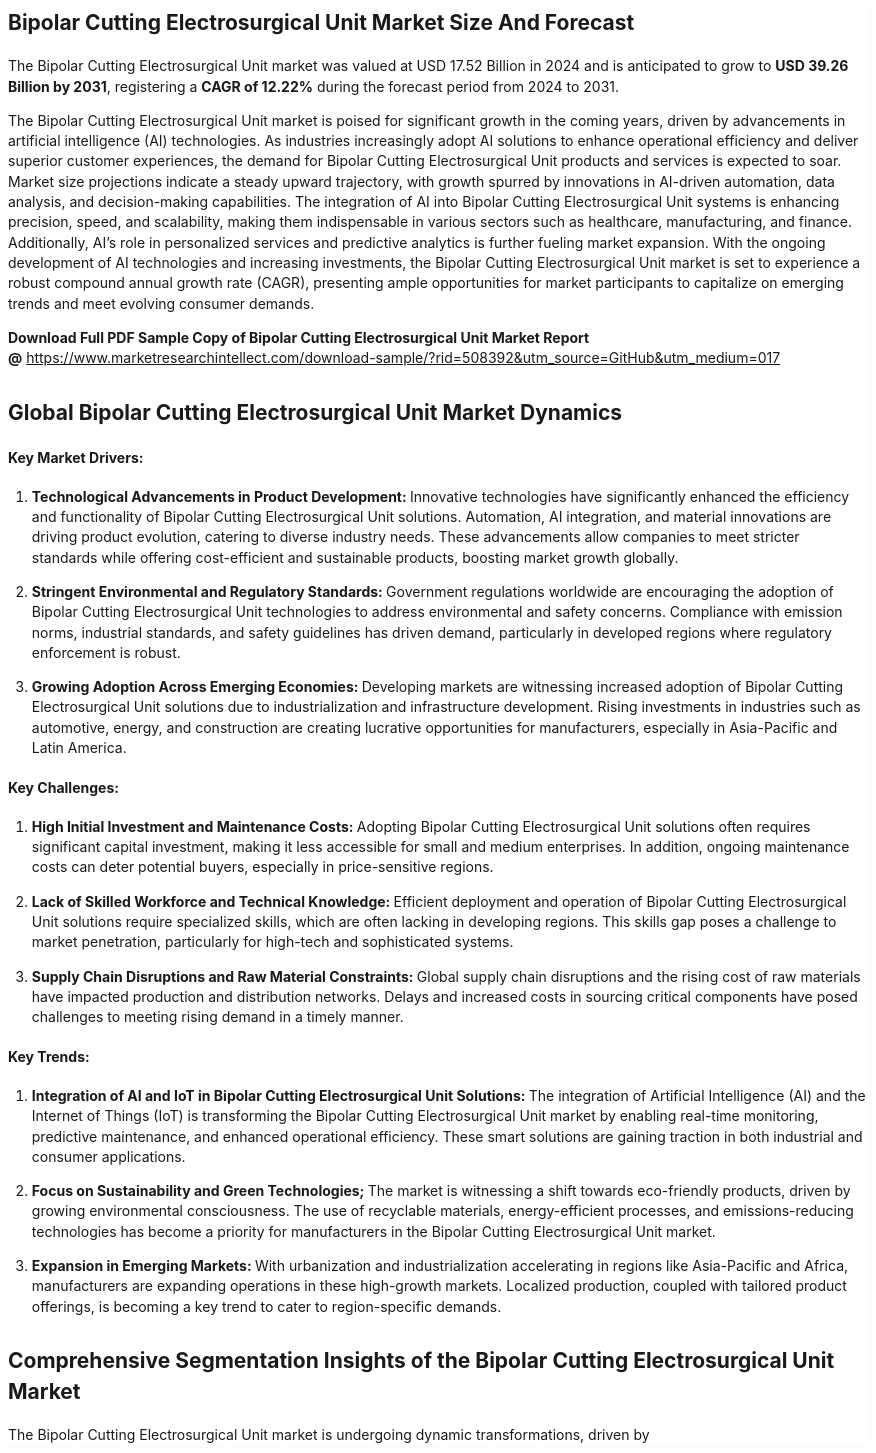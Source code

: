 <h2>Bipolar Cutting Electrosurgical Unit Market Size And Forecast</h2><p>The Bipolar Cutting Electrosurgical Unit market was valued at USD 17.52 Billion in 2024 and is anticipated to grow to <strong>USD 39.26 Billion by 2031</strong>, registering a <strong>CAGR of 12.22%</strong> during the forecast period from 2024 to 2031.</p><p>The Bipolar Cutting Electrosurgical Unit market is poised for significant growth in the coming years, driven by advancements in artificial intelligence (AI) technologies. As industries increasingly adopt AI solutions to enhance operational efficiency and deliver superior customer experiences, the demand for Bipolar Cutting Electrosurgical Unit products and services is expected to soar. Market size projections indicate a steady upward trajectory, with growth spurred by innovations in AI-driven automation, data analysis, and decision-making capabilities. The integration of AI into Bipolar Cutting Electrosurgical Unit systems is enhancing precision, speed, and scalability, making them indispensable in various sectors such as healthcare, manufacturing, and finance. Additionally, AI’s role in personalized services and predictive analytics is further fueling market expansion. With the ongoing development of AI technologies and increasing investments, the Bipolar Cutting Electrosurgical Unit market is set to experience a robust compound annual growth rate (CAGR), presenting ample opportunities for market participants to capitalize on emerging trends and meet evolving consumer demands.</p><p><strong>Download Full PDF Sample Copy of Bipolar Cutting Electrosurgical Unit Market Report @</strong>&nbsp;<a href="https://www.marketresearchintellect.com/download-sample/?rid=508392&amp;utm_source=GitHub&amp;utm_medium=017">https://www.marketresearchintellect.com/download-sample/?rid=508392&amp;utm_source=GitHub&amp;utm_medium=017</a></p><h2>Global Bipolar Cutting Electrosurgical Unit Market Dynamics</h2><h4><strong>Key Market Drivers:</strong></h4><ol><li><p><strong>Technological Advancements in Product Development:&nbsp;</strong>Innovative technologies have significantly enhanced the efficiency and functionality of Bipolar Cutting Electrosurgical Unit solutions. Automation, AI integration, and material innovations are driving product evolution, catering to diverse industry needs. These advancements allow companies to meet stricter standards while offering cost-efficient and sustainable products, boosting market growth globally.</p></li><li><p><strong>Stringent Environmental and Regulatory Standards:&nbsp;</strong>Government regulations worldwide are encouraging the adoption of Bipolar Cutting Electrosurgical Unit technologies to address environmental and safety concerns. Compliance with emission norms, industrial standards, and safety guidelines has driven demand, particularly in developed regions where regulatory enforcement is robust.</p></li><li><p><strong>Growing Adoption Across Emerging Economies:&nbsp;</strong>Developing markets are witnessing increased adoption of Bipolar Cutting Electrosurgical Unit solutions due to industrialization and infrastructure development. Rising investments in industries such as automotive, energy, and construction are creating lucrative opportunities for manufacturers, especially in Asia-Pacific and Latin America.</p></li></ol><h4><strong>Key Challenges:</strong></h4><ol><li><p><strong>High Initial Investment and Maintenance Costs:&nbsp;</strong>Adopting Bipolar Cutting Electrosurgical Unit solutions often requires significant capital investment, making it less accessible for small and medium enterprises. In addition, ongoing maintenance costs can deter potential buyers, especially in price-sensitive regions.</p></li><li><p><strong>Lack of Skilled Workforce and Technical Knowledge:&nbsp;</strong>Efficient deployment and operation of Bipolar Cutting Electrosurgical Unit solutions require specialized skills, which are often lacking in developing regions. This skills gap poses a challenge to market penetration, particularly for high-tech and sophisticated systems.</p></li><li><p><strong>Supply Chain Disruptions and Raw Material Constraints:&nbsp;</strong>Global supply chain disruptions and the rising cost of raw materials have impacted production and distribution networks. Delays and increased costs in sourcing critical components have posed challenges to meeting rising demand in a timely manner.</p></li></ol><h4><strong>Key Trends:</strong></h4><ol><li><p><strong>Integration of AI and IoT in Bipolar Cutting Electrosurgical Unit Solutions:&nbsp;</strong>The integration of Artificial Intelligence (AI) and the Internet of Things (IoT) is transforming the Bipolar Cutting Electrosurgical Unit market by enabling real-time monitoring, predictive maintenance, and enhanced operational efficiency. These smart solutions are gaining traction in both industrial and consumer applications.</p></li><li><p><strong>Focus on Sustainability and Green Technologies;&nbsp;</strong>The market is witnessing a shift towards eco-friendly products, driven by growing environmental consciousness. The use of recyclable materials, energy-efficient processes, and emissions-reducing technologies has become a priority for manufacturers in the Bipolar Cutting Electrosurgical Unit market.</p></li><li><p><strong>Expansion in Emerging Markets:&nbsp;</strong>With urbanization and industrialization accelerating in regions like Asia-Pacific and Africa, manufacturers are expanding operations in these high-growth markets. Localized production, coupled with tailored product offerings, is becoming a key trend to cater to region-specific demands.</p></li></ol><div class="article-main__content" data-test-id="publishing-text-block"><h2>Comprehensive Segmentation Insights of the Bipolar Cutting Electrosurgical Unit Market</h2><p>The Bipolar Cutting Electrosurgical Unit market is undergoing dynamic transformations, driven by